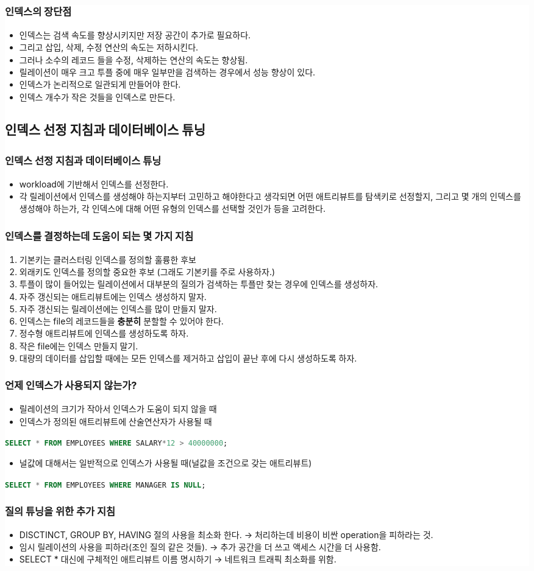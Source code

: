 ### 인덱스의 장단점

- 인덱스는 검색 속도를 향상시키지만 저장 공간이 추가로 필요하다.
- 그리고 삽입, 삭제, 수정 연산의 속도는 저하시킨다.
- 그러나 소수의 레코드 들을 수정, 삭제하는 연산의 속도는 향상됨.
- 릴레이션이 매우 크고 투플 중에 매우 일부만을 검색하는 경우에서 성능 향상이 있다.
- 인덱스가 논리적으로 일관되게 만들어야 한다.
- 인덱스 개수가 작은 것들을 인덱스로 만든다.

## 인덱스 선정 지침과 데이터베이스 튜닝

### 인덱스 선정 지침과 데이터베이스 튜닝

- workload에 기반해서 인덱스를 선정한다.
- 각 릴레이션에서 인덱스를 생성해야 하는지부터 고민하고 해야한다고 생각되면 어떤 애트리뷰트를 탐색키로 선정할지, 그리고 몇 개의 인덱스를 생성해야 하는가, 각 인덱스에 대해 어떤 유형의 인덱스를 선택할 것인가 등을 고려한다.

### 인덱스를 결정하는데 도움이 되는 몇 가지 지침

1. 기본키는 클러스터링 인덱스를 정의할 훌륭한 후보
2. 외래키도 인덱스를 정의할 중요한 후보 (그래도 기본키를 주로 사용하자.)
3. 투플이 많이 들어있는 릴레이션에서 대부분의 질의가 검색하는 투플만 찾는 경우에 인덱스를 생성하자.
4. 자주 갱신되는 애트리뷰트에는 인덱스 생성하지 말자.
5. 자주 갱신되는 릴레이션에는 인덱스를 많이 만들지 말자.
6. 인덱스는 file의 레코드들을 **충분히** 분할할 수 있어야 한다.
7. 정수형 애트리뷰트에 인덱스를 생성하도록 하자.
8. 작은 file에는 인덱스 만들지 말기.
9. 대량의 데이터를 삽입할 때에는 모든 인덱스를 제거하고 삽입이 끝난 후에 다시 생성하도록 하자.

### 언제 인덱스가 사용되지 않는가?

- 릴레이션의 크기가 작아서 인덱스가 도움이 되지 않을 때
- 인덱스가 정의된 애트리뷰트에 산술연산자가 사용될 때
```SQL
SELECT * FROM EMPLOYEES WHERE SALARY*12 > 40000000;
```
- 널값에 대해서는 일반적으로 인덱스가 사용될 때(널값을 조건으로 갖는 애트리뷰트)
```SQL
SELECT * FROM EMPLOYEES WHERE MANAGER IS NULL;
```

### 질의 튜닝을 위한 추가 지침

- DISCTINCT, GROUP BY, HAVING 절의 사용을 최소화 한다. → 처리하는데 비용이 비싼 operation을 피하라는 것.
- 임시 릴레이션의 사용을 피하라(조인 질의 같은 것들). → 추가 공간을 더 쓰고 액세스 시간을 더 사용함.
- SELECT \* 대신에 구체적인 애트리뷰트 이름 명시하기 → 네트워크 트래픽 최소화를 위함.
